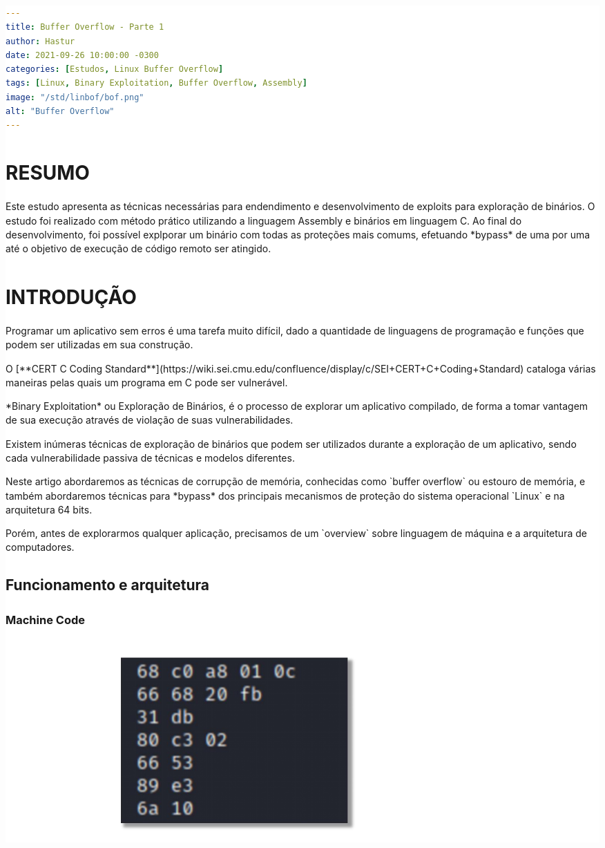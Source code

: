 ```yaml
---
title: Buffer Overflow - Parte 1
author: Hastur
date: 2021-09-26 10:00:00 -0300
categories: [Estudos, Linux Buffer Overflow]
tags: [Linux, Binary Exploitation, Buffer Overflow, Assembly]
image: "/std/linbof/bof.png"
alt: "Buffer Overflow"
---
```

# RESUMO

<p>Este estudo apresenta as técnicas necessárias para endendimento e desenvolvimento de exploits para exploração de binários. O estudo foi realizado com método prático utilizando a linguagem Assembly e binários em linguagem C. Ao final do desenvolvimento, foi possível explporar um binário com todas as proteções mais comums, efetuando *bypass* de uma por uma até o objetivo de execução de código remoto ser atingido.</p>

# INTRODUÇÃO

<p>Programar um aplicativo sem erros é uma tarefa muito difícil, dado a quantidade de linguagens de programação e funções que podem ser utilizadas em sua construção.</p>
<p>O [**CERT C Coding Standard**](https://wiki.sei.cmu.edu/confluence/display/c/SEI+CERT+C+Coding+Standard) cataloga várias maneiras pelas quais um programa em C pode ser vulnerável.</p>
<p>*Binary Exploitation* ou Exploração de Binários, é o processo de explorar um aplicativo compilado, de forma a tomar vantagem de sua execução através de violação de suas vulnerabilidades.</p>
<p>Existem inúmeras técnicas de exploração de binários que podem ser utilizados durante a exploração de um aplicativo, sendo cada vulnerabilidade passiva de técnicas e modelos diferentes.</p>
<p>Neste artigo abordaremos as técnicas de corrupção de memória, conhecidas como `buffer overflow` ou estouro de memória, e também abordaremos técnicas para *bypass* dos principais mecanismos de proteção do sistema operacional `Linux` e na arquitetura 64 bits.</p>
<p>Porém, antes de explorarmos qualquer aplicação, precisamos de um `overview` sobre linguagem de máquina e a arquitetura de computadores.</p>

## Funcionamento e arquitetura

### Machine Code

![Código em linguagem de máquina](/std/linbof/machine-code.png)
